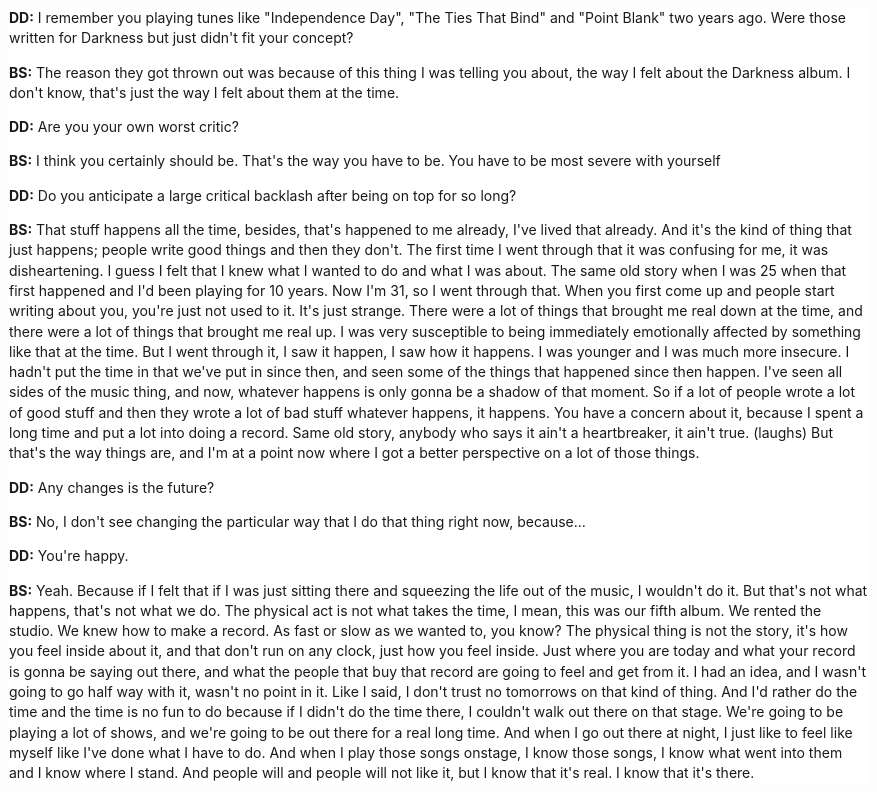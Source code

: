 **DD:** I remember you playing tunes like "Independence Day", "The Ties That Bind" and "Point Blank" two years ago. Were those written for Darkness but just didn't fit your concept?

**BS:** The reason they got thrown out was because of this thing I was telling you about, the way I felt about the Darkness album. I don't know, that's just the way I felt about them at the time.

**DD:** Are you your own worst critic?

**BS:** I think you certainly should be. That's the way you have to be. You have to be most severe with yourself

**DD:** Do you anticipate a large critical backlash after being on top for so long?

**BS:** That stuff happens all the time, besides, that's happened to me already, I've lived that already. And it's the kind of thing that just happens; people write good things and then they don't. The first time I went through that it was confusing for me, it was disheartening. I guess I felt that I knew what I wanted to do and what I was about. The same old story when I was 25 when that first happened and I'd been playing for 10 years. Now I'm 31, so I went through that. When you first come up and people start writing about you, you're just not used to it. It's just strange. There were a lot of things that brought me real down at the time, and there were a lot of things that brought me real up. I was very susceptible to being immediately emotionally affected by something like that at the time. But I went through it, I saw it happen, I saw how it happens. I was younger and I was much more insecure. I hadn't put the time in that we've put in since then, and seen some of the things that happened since then happen. I've seen all sides of the music thing, and now, whatever happens is only gonna be a shadow of that moment. So if a lot of people wrote a lot of good stuff and then they wrote a lot of bad stuff whatever happens, it happens. You have a concern about it, because I spent a long time and put a lot into doing a record. Same old story, anybody who says it ain't a heartbreaker, it ain't true. (laughs) But that's the way things are, and I'm at a point now where I got a better perspective on a lot of those things.

**DD:** Any changes is the future?

**BS:** No, I don't see changing the particular way that I do that thing right now, because...

**DD:** You're happy.

**BS:** Yeah. Because if I felt that if I was just sitting there and squeezing the life out of the music, I wouldn't do it. But that's not what happens, that's not what we do. The physical act is not what takes the time, I mean, this was our fifth album. We rented the studio. We knew how to make a record. As fast or slow as we wanted to, you know? The physical thing is not the story, it's how you feel inside about it, and that don't run on any clock, just how you feel inside. Just where you are today and what your record is gonna be saying out there, and what the people that buy that record are going to feel and get from it. I had an idea, and I wasn't going to go half way with it, wasn't no point in it. Like I said, I don't trust no tomorrows on that kind of thing. And I'd rather do the time and the time is no fun to do because if I didn't do the time there, I couldn't walk out there on that stage. We're going to be playing a lot of shows, and we're going to be out there for a real long time. And when I go out there at night, I just like to feel like myself like I've done what I have to do. And when I play those songs onstage, I know those songs, I know what went into them and I know where I stand. And people will and people will not like it, but I know that it's real. I know that it's there.
